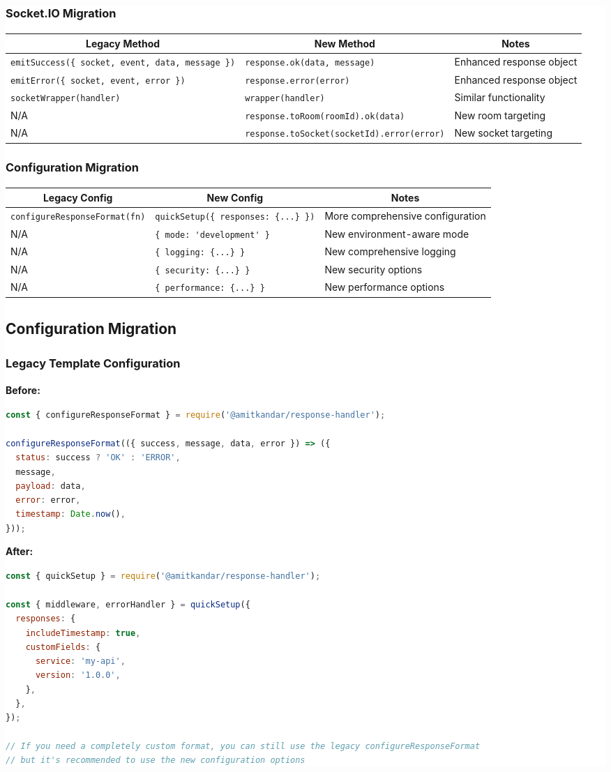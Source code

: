 ### Socket.IO Migration

| Legacy Method                                   | New Method                                 | Notes                    |
| ----------------------------------------------- | ------------------------------------------ | ------------------------ |
| `emitSuccess({ socket, event, data, message })` | `response.ok(data, message)`               | Enhanced response object |
| `emitError({ socket, event, error })`           | `response.error(error)`                    | Enhanced response object |
| `socketWrapper(handler)`                        | `wrapper(handler)`                         | Similar functionality    |
| N/A                                             | `response.toRoom(roomId).ok(data)`         | New room targeting       |
| N/A                                             | `response.toSocket(socketId).error(error)` | New socket targeting     |

### Configuration Migration

| Legacy Config                 | New Config                         | Notes                            |
| ----------------------------- | ---------------------------------- | -------------------------------- |
| `configureResponseFormat(fn)` | `quickSetup({ responses: {...} })` | More comprehensive configuration |
| N/A                           | `{ mode: 'development' }`          | New environment-aware mode       |
| N/A                           | `{ logging: {...} }`               | New comprehensive logging        |
| N/A                           | `{ security: {...} }`              | New security options             |
| N/A                           | `{ performance: {...} }`           | New performance options          |

## Configuration Migration

### Legacy Template Configuration

**Before:**

```javascript
const { configureResponseFormat } = require('@amitkandar/response-handler');

configureResponseFormat(({ success, message, data, error }) => ({
  status: success ? 'OK' : 'ERROR',
  message,
  payload: data,
  error: error,
  timestamp: Date.now(),
}));
```

**After:**

```javascript
const { quickSetup } = require('@amitkandar/response-handler');

const { middleware, errorHandler } = quickSetup({
  responses: {
    includeTimestamp: true,
    customFields: {
      service: 'my-api',
      version: '1.0.0',
    },
  },
});

// If you need a completely custom format, you can still use the legacy configureResponseFormat
// but it's recommended to use the new configuration options
```
